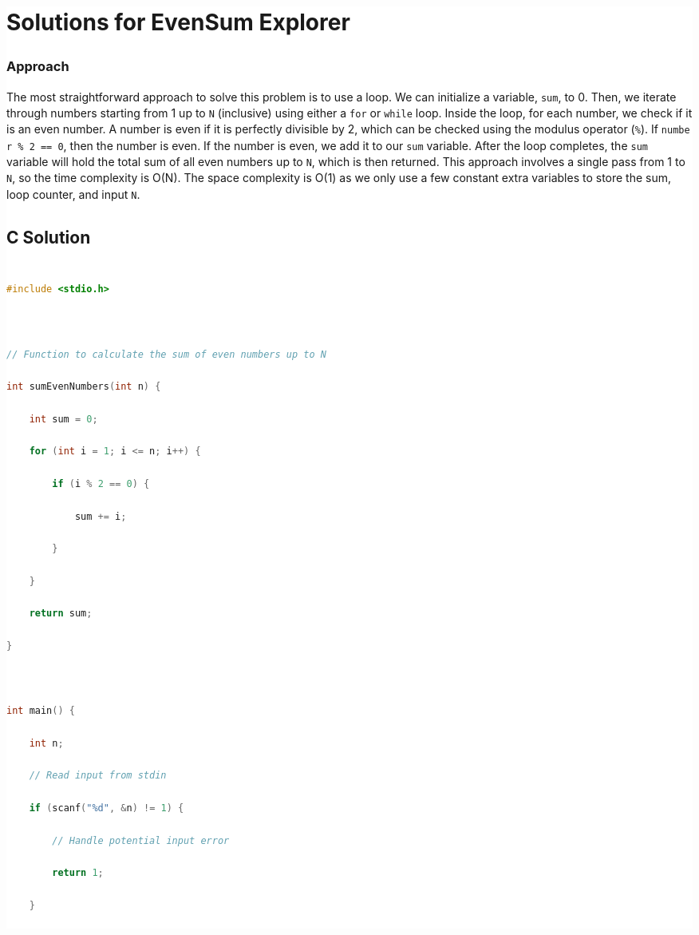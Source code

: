 # Solutions for EvenSum Explorer



### Approach

The most straightforward approach to solve this problem is to use a loop. We can initialize a variable, `sum`, to 0. Then, we iterate through numbers starting from 1 up to `N` (inclusive) using either a `for` or `while` loop. Inside the loop, for each number, we check if it is an even number. A number is even if it is perfectly divisible by 2, which can be checked using the modulus operator (`%`). If `number % 2 == 0`, then the number is even. If the number is even, we add it to our `sum` variable. After the loop completes, the `sum` variable will hold the total sum of all even numbers up to `N`, which is then returned. This approach involves a single pass from 1 to `N`, so the time complexity is O(N). The space complexity is O(1) as we only use a few constant extra variables to store the sum, loop counter, and input `N`.



## C Solution

```c

#include <stdio.h>



// Function to calculate the sum of even numbers up to N

int sumEvenNumbers(int n) {

    int sum = 0;

    for (int i = 1; i <= n; i++) {

        if (i % 2 == 0) {

            sum += i;

        }

    }

    return sum;

}



int main() {

    int n;

    // Read input from stdin

    if (scanf("%d", &n) != 1) {

        // Handle potential input error

        return 1;

    }



```